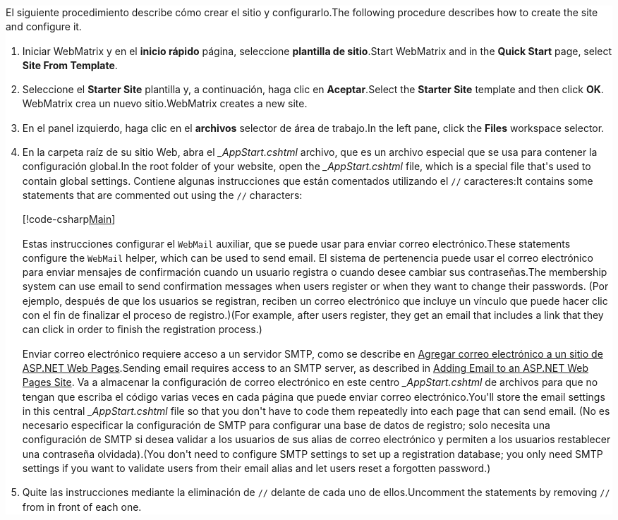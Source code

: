 <span data-ttu-id="c8af2-144">El siguiente procedimiento describe cómo crear el sitio y configurarlo.</span><span class="sxs-lookup"><span data-stu-id="c8af2-144">The following procedure describes how to create the site and configure it.</span></span>

1. <span data-ttu-id="c8af2-145">Iniciar WebMatrix y en el **inicio rápido** página, seleccione **plantilla de sitio**.</span><span class="sxs-lookup"><span data-stu-id="c8af2-145">Start WebMatrix and in the **Quick Start** page, select **Site From Template**.</span></span>
2. <span data-ttu-id="c8af2-146">Seleccione el **Starter Site** plantilla y, a continuación, haga clic en **Aceptar**.</span><span class="sxs-lookup"><span data-stu-id="c8af2-146">Select the **Starter Site** template and then click **OK**.</span></span> <span data-ttu-id="c8af2-147">WebMatrix crea un nuevo sitio.</span><span class="sxs-lookup"><span data-stu-id="c8af2-147">WebMatrix creates a new site.</span></span>
3. <span data-ttu-id="c8af2-148">En el panel izquierdo, haga clic en el **archivos** selector de área de trabajo.</span><span class="sxs-lookup"><span data-stu-id="c8af2-148">In the left pane, click the **Files** workspace selector.</span></span>
4. <span data-ttu-id="c8af2-149">En la carpeta raíz de su sitio Web, abra el  *\_AppStart.cshtml* archivo, que es un archivo especial que se usa para contener la configuración global.</span><span class="sxs-lookup"><span data-stu-id="c8af2-149">In the root folder of your website, open the *\_AppStart.cshtml* file, which is a special file that's used to contain global settings.</span></span> <span data-ttu-id="c8af2-150">Contiene algunas instrucciones que están comentados utilizando el `//` caracteres:</span><span class="sxs-lookup"><span data-stu-id="c8af2-150">It contains some statements that are commented out using the `//` characters:</span></span>

    [!code-csharp[Main](16-adding-security-and-membership/samples/sample1.cs)]

    <span data-ttu-id="c8af2-151">Estas instrucciones configurar el `WebMail` auxiliar, que se puede usar para enviar correo electrónico.</span><span class="sxs-lookup"><span data-stu-id="c8af2-151">These statements configure the `WebMail` helper, which can be used to send email.</span></span> <span data-ttu-id="c8af2-152">El sistema de pertenencia puede usar el correo electrónico para enviar mensajes de confirmación cuando un usuario registra o cuando desee cambiar sus contraseñas.</span><span class="sxs-lookup"><span data-stu-id="c8af2-152">The membership system can use email to send confirmation messages when users register or when they want to change their passwords.</span></span> <span data-ttu-id="c8af2-153">(Por ejemplo, después de que los usuarios se registran, reciben un correo electrónico que incluye un vínculo que puede hacer clic con el fin de finalizar el proceso de registro.)</span><span class="sxs-lookup"><span data-stu-id="c8af2-153">(For example, after users register, they get an email that includes a link that they can click in order to finish the registration process.)</span></span>

    <span data-ttu-id="c8af2-154">Enviar correo electrónico requiere acceso a un servidor SMTP, como se describe en [Agregar correo electrónico a un sitio de ASP.NET Web Pages](https://go.microsoft.com/fwlink/?LinkId=202899).</span><span class="sxs-lookup"><span data-stu-id="c8af2-154">Sending email requires access to an SMTP server, as described in [Adding Email to an ASP.NET Web Pages Site](https://go.microsoft.com/fwlink/?LinkId=202899).</span></span> <span data-ttu-id="c8af2-155">Va a almacenar la configuración de correo electrónico en este centro  *\_AppStart.cshtml* de archivos para que no tengan que escriba el código varias veces en cada página que puede enviar correo electrónico.</span><span class="sxs-lookup"><span data-stu-id="c8af2-155">You'll store the email settings in this central *\_AppStart.cshtml* file so that you don't have to code them repeatedly into each page that can send email.</span></span> <span data-ttu-id="c8af2-156">(No es necesario especificar la configuración de SMTP para configurar una base de datos de registro; solo necesita una configuración de SMTP si desea validar a los usuarios de sus alias de correo electrónico y permiten a los usuarios restablecer una contraseña olvidada).</span><span class="sxs-lookup"><span data-stu-id="c8af2-156">(You don't need to configure SMTP settings to set up a registration database; you only need SMTP settings if you want to validate users from their email alias and let users reset a forgotten password.)</span></span>
5. <span data-ttu-id="c8af2-157">Quite las instrucciones mediante la eliminación de `//` delante de cada uno de ellos.</span><span class="sxs-lookup"><span data-stu-id="c8af2-157">Uncomment the statements by removing `//` from in front of each one.</span></span>

